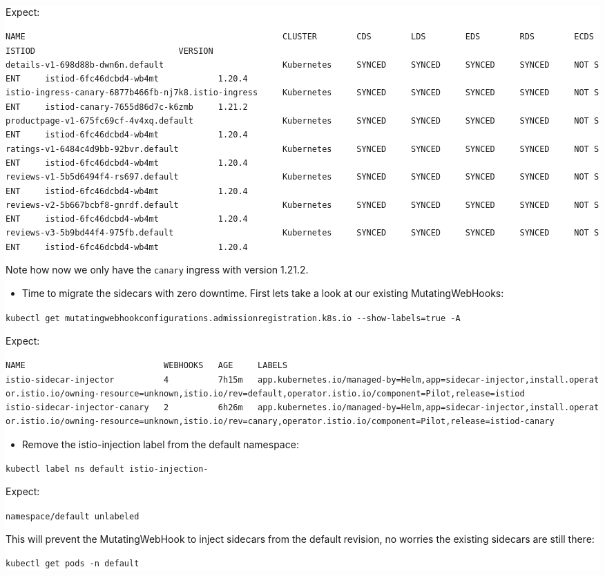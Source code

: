 Expect:

```
NAME                                                    CLUSTER        CDS        LDS        EDS        RDS        ECDS         ISTIOD                             VERSION
details-v1-698d88b-dwn6n.default                        Kubernetes     SYNCED     SYNCED     SYNCED     SYNCED     NOT SENT     istiod-6fc46dcbd4-wb4mt            1.20.4
istio-ingress-canary-6877b466fb-nj7k8.istio-ingress     Kubernetes     SYNCED     SYNCED     SYNCED     SYNCED     NOT SENT     istiod-canary-7655d86d7c-k6zmb     1.21.2
productpage-v1-675fc69cf-4v4xq.default                  Kubernetes     SYNCED     SYNCED     SYNCED     SYNCED     NOT SENT     istiod-6fc46dcbd4-wb4mt            1.20.4
ratings-v1-6484c4d9bb-92bvr.default                     Kubernetes     SYNCED     SYNCED     SYNCED     SYNCED     NOT SENT     istiod-6fc46dcbd4-wb4mt            1.20.4
reviews-v1-5b5d6494f4-rs697.default                     Kubernetes     SYNCED     SYNCED     SYNCED     SYNCED     NOT SENT     istiod-6fc46dcbd4-wb4mt            1.20.4
reviews-v2-5b667bcbf8-gnrdf.default                     Kubernetes     SYNCED     SYNCED     SYNCED     SYNCED     NOT SENT     istiod-6fc46dcbd4-wb4mt            1.20.4
reviews-v3-5b9bd44f4-975fb.default                      Kubernetes     SYNCED     SYNCED     SYNCED     SYNCED     NOT SENT     istiod-6fc46dcbd4-wb4mt            1.20.4
```

Note how now we only have the `canary` ingress with version 1.21.2.

- Time to migrate the sidecars with zero downtime. First lets take a look at our existing MutatingWebHooks:

```
kubectl get mutatingwebhookconfigurations.admissionregistration.k8s.io --show-labels=true -A
```

Expect:

```
NAME                            WEBHOOKS   AGE     LABELS
istio-sidecar-injector          4          7h15m   app.kubernetes.io/managed-by=Helm,app=sidecar-injector,install.operator.istio.io/owning-resource=unknown,istio.io/rev=default,operator.istio.io/component=Pilot,release=istiod
istio-sidecar-injector-canary   2          6h26m   app.kubernetes.io/managed-by=Helm,app=sidecar-injector,install.operator.istio.io/owning-resource=unknown,istio.io/rev=canary,operator.istio.io/component=Pilot,release=istiod-canary
```

- Remove the istio-injection label from the default namespace:

```
kubectl label ns default istio-injection-
```

Expect:

```
namespace/default unlabeled
```

This will prevent the MutatingWebHook to inject sidecars from the default revision, no worries the existing sidecars are still there:

```
kubectl get pods -n default
```
